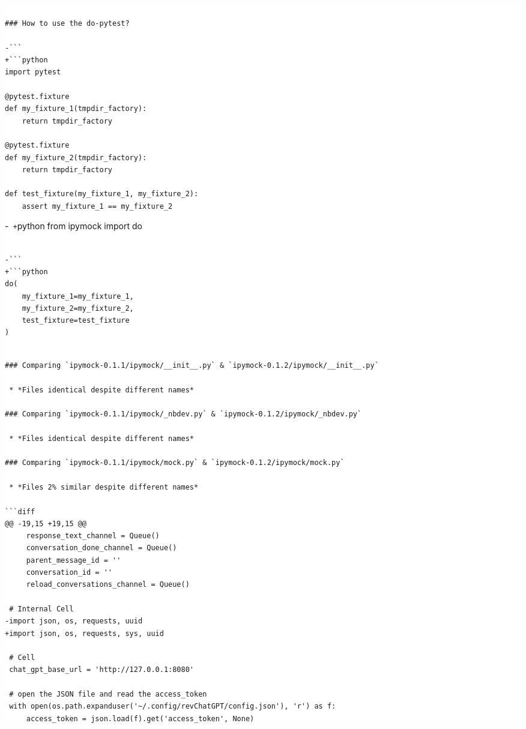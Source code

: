  ```
 
 ### How to use the do-pytest?
 
-```
+```python
 import pytest
 
 @pytest.fixture
 def my_fixture_1(tmpdir_factory):
     return tmpdir_factory
 
 @pytest.fixture
 def my_fixture_2(tmpdir_factory):
     return tmpdir_factory
 
 def test_fixture(my_fixture_1, my_fixture_2):
     assert my_fixture_1 == my_fixture_2
 ```
 
-```
+```python
 from ipymock import do
 ```
 
-```
+```python
 do(
     my_fixture_1=my_fixture_1,
     my_fixture_2=my_fixture_2,
     test_fixture=test_fixture
 )
 ```
```

### Comparing `ipymock-0.1.1/ipymock/__init__.py` & `ipymock-0.1.2/ipymock/__init__.py`

 * *Files identical despite different names*

### Comparing `ipymock-0.1.1/ipymock/_nbdev.py` & `ipymock-0.1.2/ipymock/_nbdev.py`

 * *Files identical despite different names*

### Comparing `ipymock-0.1.1/ipymock/mock.py` & `ipymock-0.1.2/ipymock/mock.py`

 * *Files 2% similar despite different names*

```diff
@@ -19,15 +19,15 @@
     response_text_channel = Queue()
     conversation_done_channel = Queue()
     parent_message_id = ''
     conversation_id = ''
     reload_conversations_channel = Queue()
 
 # Internal Cell
-import json, os, requests, uuid
+import json, os, requests, sys, uuid
 
 # Cell
 chat_gpt_base_url = 'http://127.0.0.1:8080'
 
 # open the JSON file and read the access_token
 with open(os.path.expanduser('~/.config/revChatGPT/config.json'), 'r') as f:
     access_token = json.load(f).get('access_token', None)
```